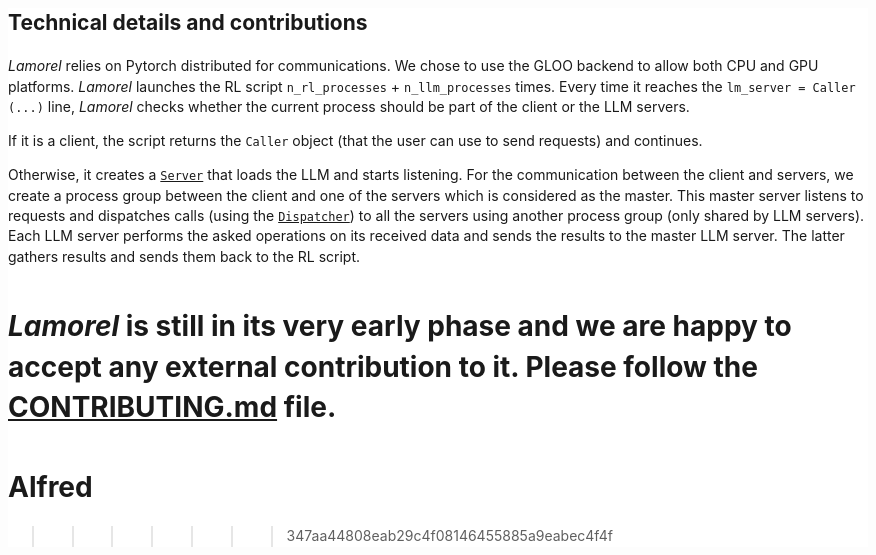 ## Technical details and contributions
*Lamorel* relies on Pytorch distributed for communications. We chose to use the GLOO backend to allow both CPU and GPU platforms.
*Lamorel* launches the RL script `n_rl_processes` + `n_llm_processes` times. Every time it reaches the `lm_server = Caller(...)` line, *Lamorel* checks whether the current process should be part of the client or the LLM servers.

If it is a client, the script returns the `Caller` object (that the user can use to send requests) and continues.

Otherwise, it creates a [`Server`](lamorel/src/lamorel/server/server.py) that loads the LLM and starts listening.
For the communication between the client and servers, we create a process group between the client and one of the servers which is considered as the master.
This master server listens to requests and dispatches calls (using the [`Dispatcher`](lamorel/src/lamorel/server/dispatcher.py)) to all the servers using another process group (only shared by LLM servers).
Each LLM server performs the asked operations on its received data and sends the results to the master LLM server. The latter gathers results and sends them back to the RL script.

*Lamorel* is still in its very early phase and we are happy to accept any external contribution to it. Please follow the [CONTRIBUTING.md](CONTRIBUTING.md) file.
=======
# Alfred
>>>>>>> 347aa44808eab29c4f08146455885a9eabec4f4f
